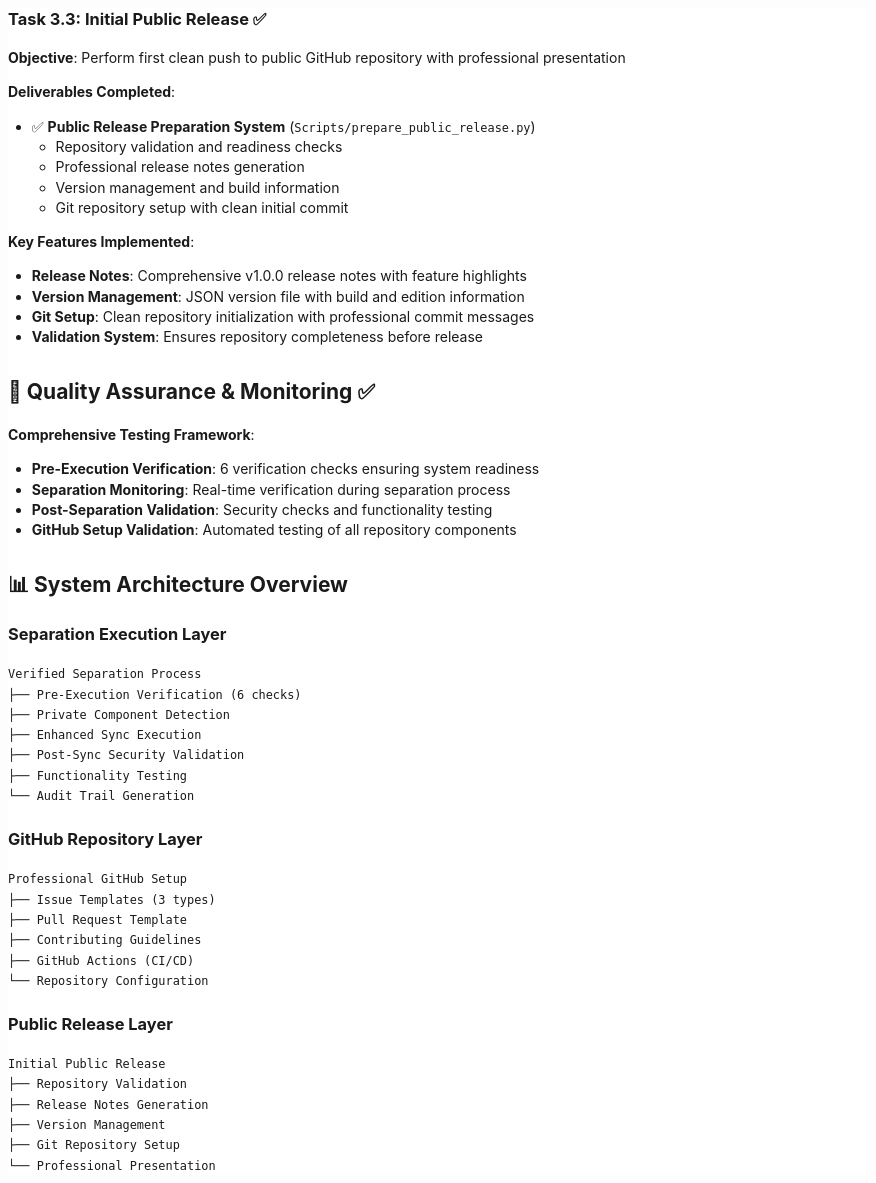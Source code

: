 ### **Task 3.3: Initial Public Release** ✅
**Objective**: Perform first clean push to public GitHub repository with professional presentation

**Deliverables Completed**:
- ✅ **Public Release Preparation System** (`Scripts/prepare_public_release.py`)
  - Repository validation and readiness checks
  - Professional release notes generation
  - Version management and build information
  - Git repository setup with clean initial commit

**Key Features Implemented**:
- **Release Notes**: Comprehensive v1.0.0 release notes with feature highlights
- **Version Management**: JSON version file with build and edition information
- **Git Setup**: Clean repository initialization with professional commit messages
- **Validation System**: Ensures repository completeness before release

## 🧪 **Quality Assurance & Monitoring** ✅

**Comprehensive Testing Framework**:
- **Pre-Execution Verification**: 6 verification checks ensuring system readiness
- **Separation Monitoring**: Real-time verification during separation process
- **Post-Separation Validation**: Security checks and functionality testing
- **GitHub Setup Validation**: Automated testing of all repository components

## 📊 **System Architecture Overview**

### **Separation Execution Layer**
```
Verified Separation Process
├── Pre-Execution Verification (6 checks)
├── Private Component Detection
├── Enhanced Sync Execution
├── Post-Sync Security Validation
├── Functionality Testing
└── Audit Trail Generation
```

### **GitHub Repository Layer**
```
Professional GitHub Setup
├── Issue Templates (3 types)
├── Pull Request Template
├── Contributing Guidelines
├── GitHub Actions (CI/CD)
└── Repository Configuration
```

### **Public Release Layer**
```
Initial Public Release
├── Repository Validation
├── Release Notes Generation
├── Version Management
├── Git Repository Setup
└── Professional Presentation
```

